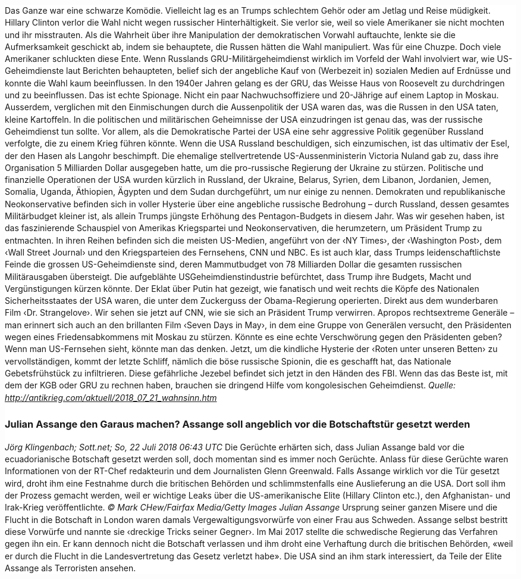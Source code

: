 Das Ganze war eine schwarze Komödie. Vielleicht lag es an Trumps schlechtem Gehör oder am Jetlag und Reise müdigkeit. Hillary Clinton verlor die Wahl nicht wegen russischer Hinterhältigkeit. Sie verlor sie, weil so viele Amerikaner sie nicht mochten und ihr misstrauten. Als die Wahrheit über ihre Manipulation der demokratischen Vorwahl auftauchte, lenkte sie die Aufmerksamkeit geschickt ab, indem sie behauptete, die Russen hätten die Wahl manipuliert. Was für eine Chuzpe.
Doch viele Amerikaner schluckten diese Ente. Wenn Russlands GRU-Militärgeheimdienst wirklich im Vorfeld der Wahl involviert war, wie US-Geheimdienste laut Berichten behaupteten, belief sich der angebliche Kauf von (Werbezeit in) sozialen Medien auf Erdnüsse und konnte die Wahl kaum beeinflussen.
In den 1940er Jahren gelang es der GRU, das Weisse Haus von Roosevelt zu durchdringen und zu beeinflussen. Das ist echte Spionage. Nicht ein paar Nachwuchsoffiziere und 20-Jährige auf einem Laptop in Moskau.
Ausserdem, verglichen mit den Einmischungen durch die Aussenpolitik der USA waren das, was die Russen in den USA taten, kleine Kartoffeln. In die politischen und militärischen Geheimnisse der USA einzudringen ist genau das, was der russische Geheimdienst tun sollte. Vor allem, als die Demokratische Partei der USA eine sehr aggressive Politik gegenüber Russland verfolgte, die zu einem Krieg führen könnte.
Wenn die USA Russland beschuldigen, sich einzumischen, ist das ultimativ der Esel, der den Hasen als Langohr beschimpft. Die ehemalige stellvertretende US-Aussenministerin Victoria Nuland gab zu, dass ihre Organisation 5 Milliarden Dollar ausgegeben hatte, um die pro-russische Regierung der Ukraine zu stürzen. Politische und finanzielle Operationen der USA wurden kürzlich in Russland, der Ukraine, Belarus, Syrien, dem Libanon, Jordanien, Jemen, Somalia, Uganda, Äthiopien, Ägypten und dem Sudan durchgeführt, um nur einige zu nennen. Demokraten und republikanische Neokonservative befinden sich in voller Hysterie über eine angebliche russische Bedrohung – durch Russland, dessen gesamtes Militärbudget kleiner ist, als allein Trumps jüngste Erhöhung des Pentagon-Budgets in diesem Jahr.
Was wir gesehen haben, ist das faszinierende Schauspiel von Amerikas Kriegspartei und Neokonservativen, die herumzetern, um Präsident Trump zu entmachten. In ihren Reihen befinden sich die meisten US-Medien, angeführt von der ‹NY Times›, der ‹Washington Post›, dem ‹Wall Street Journal› und den Kriegsparteien des Fernsehens, CNN und NBC. Es ist auch klar, dass Trumps leidenschaftlichste Feinde die grossen US-Geheimdienste sind, deren Mammutbudget von 78 Milliarden Dollar die gesamten russischen Militärausgaben übersteigt. Die aufgeblähte USGeheimdienstindustrie befürchtet, dass Trump ihre Budgets, Macht und Vergünstigungen kürzen könnte. Der Eklat über Putin hat gezeigt, wie fanatisch und weit rechts die Köpfe des Nationalen Sicherheitsstaates der USA waren, die unter dem Zuckerguss der Obama-Regierung operierten. Direkt aus dem wunderbaren Film ‹Dr. Strangelove›. Wir sehen sie jetzt auf CNN, wie sie sich an Präsident Trump verwirren.
Apropos rechtsextreme Generäle – man erinnert sich auch an den brillanten Film ‹Seven Days in May›, in dem eine Gruppe von Generälen versucht, den Präsidenten wegen eines Friedensabkommens mit Moskau zu stürzen.
Könnte es eine echte Verschwörung gegen den Präsidenten geben? Wenn man US-Fernsehen sieht, könnte man das denken.
Jetzt, um die kindliche Hysterie der ‹Roten unter unseren Betten› zu vervollständigen, kommt der letzte Schliff, nämlich die böse russische Spionin, die es geschafft hat, das Nationale Gebetsfrühstück zu infiltrieren. Diese gefährliche Jezebel befindet sich jetzt in den Händen des FBI. Wenn das das Beste ist, mit dem der KGB oder GRU zu rechnen haben, brauchen sie dringend Hilfe vom kongolesischen Geheimdienst.
_Quelle: http://antikrieg.com/aktuell/2018_07_21_wahnsinn.htm_
### Julian Assange den Garaus machen? Assange soll angeblich vor die Botschaftstür gesetzt werden
_Jörg Klingenbach; Sott.net; So, 22 Juli 2018 06:43 UTC_ Die Gerüchte erhärten sich, dass Julian Assange bald vor die ecuadorianische Botschaft gesetzt werden soll, doch momentan sind es immer noch Gerüchte. Anlass für diese Gerüchte waren Informationen von der RT-Chef redakteurin und dem Journalisten Glenn Greenwald. Falls Assange wirklich vor die Tür gesetzt wird, droht ihm eine Festnahme durch die britischen Behörden und schlimmstenfalls eine Auslieferung an die USA. Dort soll ihm der Prozess gemacht werden, weil er wichtige Leaks über die US-amerikanische Elite (Hillary Clinton etc.), den Afghanistan- und Irak-Krieg veröffentlichte.
_© Mark CHew/Fairfax Media/Getty Images_ _Julian Assange_ Ursprung seiner ganzen Misere und die Flucht in die Botschaft in London waren damals Vergewaltigungsvorwürfe von einer Frau aus Schweden. Assange selbst bestritt diese Vorwürfe und nannte sie ‹dreckige Tricks seiner Gegner›. Im Mai 2017 stellte die schwedische Regierung das Verfahren gegen ihn ein. Er kann dennoch nicht die Botschaft verlassen und ihm droht eine Verhaftung durch die britischen Behörden, «weil er durch die Flucht in die Landesvertretung das Gesetz verletzt habe». Die USA sind an ihm stark interessiert, da Teile der Elite Assange als Terroristen ansehen.